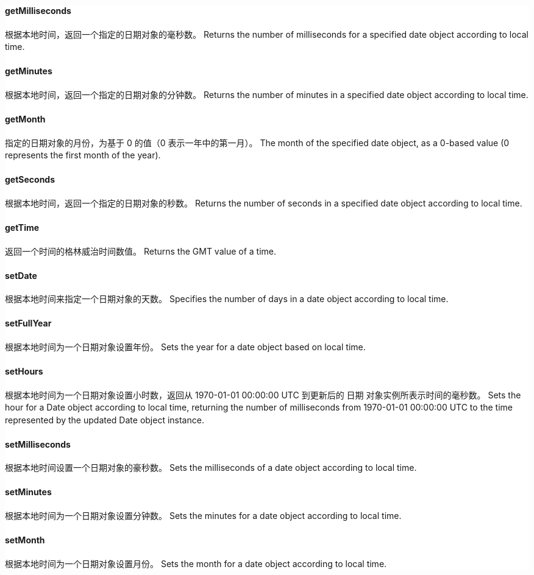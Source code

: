 #### getMilliseconds

根据本地时间，返回一个指定的日期对象的毫秒数。
Returns the number of milliseconds for a specified date object according to local time.

#### getMinutes

根据本地时间，返回一个指定的日期对象的分钟数。
Returns the number of minutes in a specified date object according to local time.

#### getMonth

指定的日期对象的月份，为基于 0 的值（0 表示一年中的第一月）。
The month of the specified date object, as a 0-based value (0 represents the first month of the year).

#### getSeconds

根据本地时间，返回一个指定的日期对象的秒数。
Returns the number of seconds in a specified date object according to local time.

#### getTime

返回一个时间的格林威治时间数值。
Returns the GMT value of a time.

#### setDate

根据本地时间来指定一个日期对象的天数。
Specifies the number of days in a date object according to local time.

#### setFullYear

根据本地时间为一个日期对象设置年份。
Sets the year for a date object based on local time.

#### setHours

根据本地时间为一个日期对象设置小时数，返回从 1970-01-01 00:00:00 UTC 到更新后的 日期 对象实例所表示时间的毫秒数。
Sets the hour for a Date object according to local time, returning the number of milliseconds from 1970-01-01 00:00:00 UTC to the time represented by the updated Date object instance.

#### setMilliseconds

根据本地时间设置一个日期对象的豪秒数。
Sets the milliseconds of a date object according to local time.

#### setMinutes

根据本地时间为一个日期对象设置分钟数。
Sets the minutes for a date object according to local time.

#### setMonth

根据本地时间为一个日期对象设置月份。
Sets the month for a date object according to local time.

